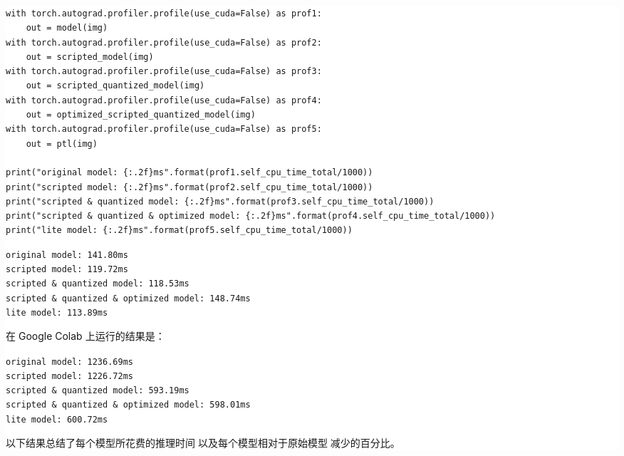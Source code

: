 

```
with torch.autograd.profiler.profile(use_cuda=False) as prof1:
    out = model(img)
with torch.autograd.profiler.profile(use_cuda=False) as prof2:
    out = scripted_model(img)
with torch.autograd.profiler.profile(use_cuda=False) as prof3:
    out = scripted_quantized_model(img)
with torch.autograd.profiler.profile(use_cuda=False) as prof4:
    out = optimized_scripted_quantized_model(img)
with torch.autograd.profiler.profile(use_cuda=False) as prof5:
    out = ptl(img)

print("original model: {:.2f}ms".format(prof1.self_cpu_time_total/1000))
print("scripted model: {:.2f}ms".format(prof2.self_cpu_time_total/1000))
print("scripted & quantized model: {:.2f}ms".format(prof3.self_cpu_time_total/1000))
print("scripted & quantized & optimized model: {:.2f}ms".format(prof4.self_cpu_time_total/1000))
print("lite model: {:.2f}ms".format(prof5.self_cpu_time_total/1000))

```






```
original model: 141.80ms
scripted model: 119.72ms
scripted & quantized model: 118.53ms
scripted & quantized & optimized model: 148.74ms
lite model: 113.89ms

```




 在 Google Colab 上运行的结果是：






```
original model: 1236.69ms
scripted model: 1226.72ms
scripted & quantized model: 593.19ms
scripted & quantized & optimized model: 598.01ms
lite model: 600.72ms

```




 以下结果总结了每个模型所花费的推理时间
以及每个模型相对于原始模型
减少的百分比。

